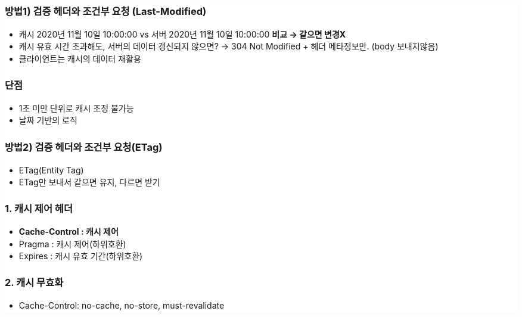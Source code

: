 ### 방법1) 검증 헤더와 조건부 요청 (Last-Modified)

- 캐시 2020년 11월 10일 10:00:00 vs 서버 2020년 11월 10일 10:00:00 **비교 → 같으면 변경X**
- 캐시 유효 시간 초과해도, 서버의 데이터 갱신되지 않으면? → 304 Not Modified + 헤더 메타정보만. (body 보내지않음)
- 클라이언트는 캐시의 데이터 재활용

### 단점

- 1초 미만 단위로 캐시 조정 불가능
- 날짜 기반의 로직

### 방법2) 검증 헤더와 조건부 요청(ETag)

- ETag(Entity Tag)
- ETag만 보내서 같으면 유지, 다르면 받기

### 1. 캐시 제어 헤더

- **Cache-Control : 캐시 제어**
- Pragma : 캐시 제어(하위호환)
- Expires : 캐시 유효 기간(하위호환)

### 2. 캐시 무효화

- Cache-Control: no-cache, no-store, must-revalidate
